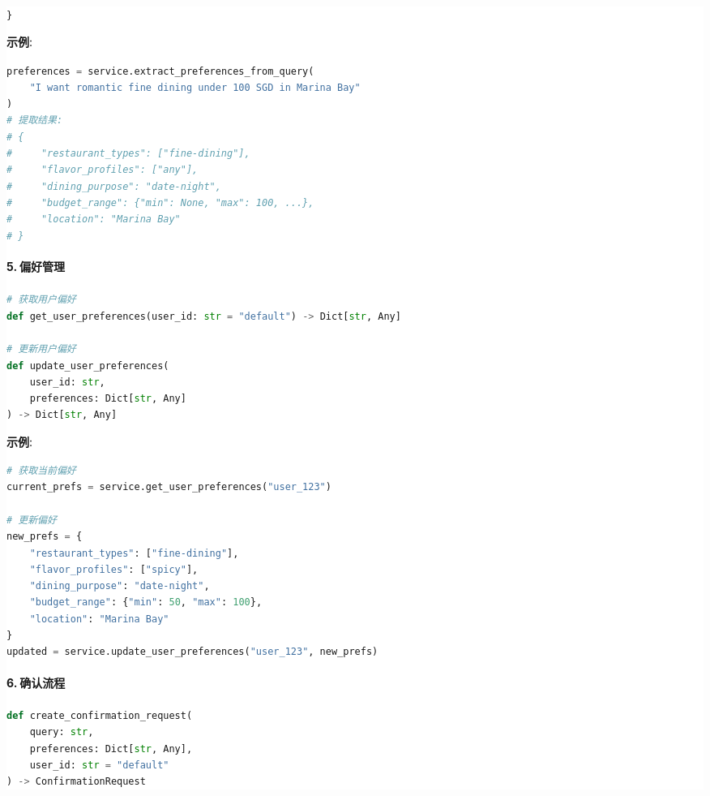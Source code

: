 ```python
}
```

**示例**:
```python
preferences = service.extract_preferences_from_query(
    "I want romantic fine dining under 100 SGD in Marina Bay"
)
# 提取结果:
# {
#     "restaurant_types": ["fine-dining"],
#     "flavor_profiles": ["any"],
#     "dining_purpose": "date-night",
#     "budget_range": {"min": None, "max": 100, ...},
#     "location": "Marina Bay"
# }
```

#### 5. 偏好管理

```python
# 获取用户偏好
def get_user_preferences(user_id: str = "default") -> Dict[str, Any]

# 更新用户偏好
def update_user_preferences(
    user_id: str,
    preferences: Dict[str, Any]
) -> Dict[str, Any]
```

**示例**:
```python
# 获取当前偏好
current_prefs = service.get_user_preferences("user_123")

# 更新偏好
new_prefs = {
    "restaurant_types": ["fine-dining"],
    "flavor_profiles": ["spicy"],
    "dining_purpose": "date-night",
    "budget_range": {"min": 50, "max": 100},
    "location": "Marina Bay"
}
updated = service.update_user_preferences("user_123", new_prefs)
```

#### 6. 确认流程

```python
def create_confirmation_request(
    query: str,
    preferences: Dict[str, Any],
    user_id: str = "default"
) -> ConfirmationRequest
```
